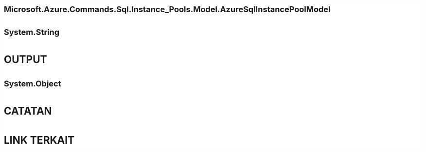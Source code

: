 ### Microsoft.Azure.Commands.Sql.Instance_Pools.Model.AzureSqlInstancePoolModel

### System.String

## OUTPUT

### System.Object
## CATATAN

## LINK TERKAIT
